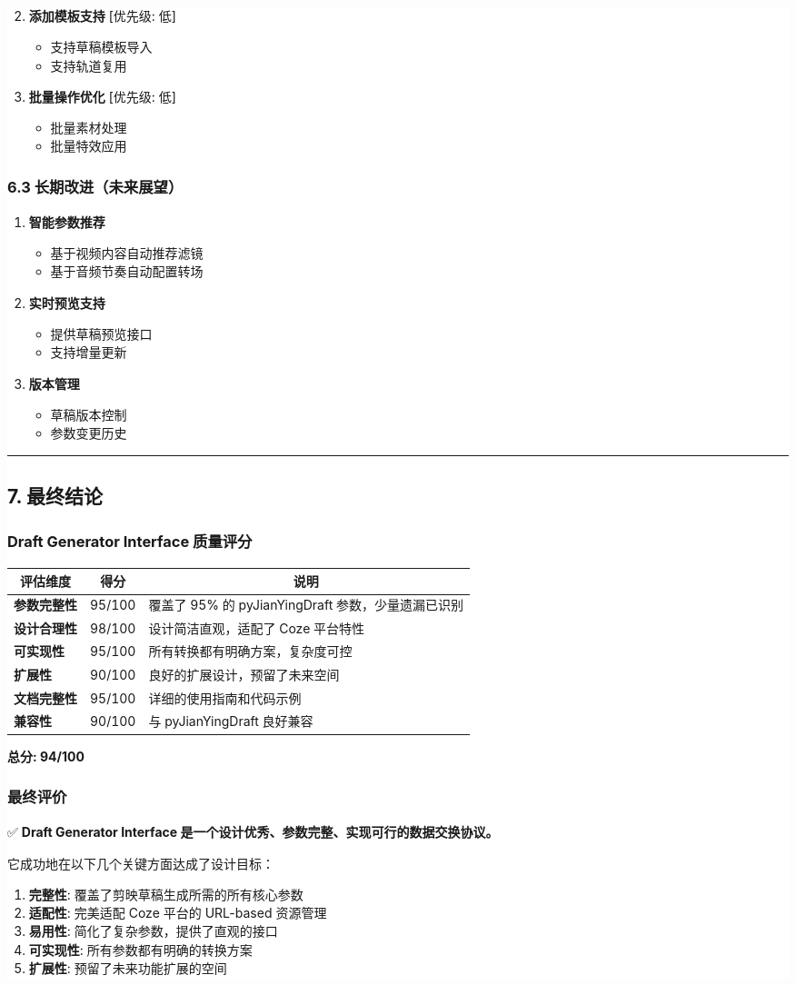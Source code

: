 2. **添加模板支持** [优先级: 低]
   - 支持草稿模板导入
   - 支持轨道复用

3. **批量操作优化** [优先级: 低]
   - 批量素材处理
   - 批量特效应用

### 6.3 长期改进（未来展望）

1. **智能参数推荐**
   - 基于视频内容自动推荐滤镜
   - 基于音频节奏自动配置转场

2. **实时预览支持**
   - 提供草稿预览接口
   - 支持增量更新

3. **版本管理**
   - 草稿版本控制
   - 参数变更历史

---

## 7. 最终结论

### Draft Generator Interface 质量评分

| 评估维度 | 得分 | 说明 |
|---------|------|------|
| **参数完整性** | 95/100 | 覆盖了 95% 的 pyJianYingDraft 参数，少量遗漏已识别 |
| **设计合理性** | 98/100 | 设计简洁直观，适配了 Coze 平台特性 |
| **可实现性** | 95/100 | 所有转换都有明确方案，复杂度可控 |
| **扩展性** | 90/100 | 良好的扩展设计，预留了未来空间 |
| **文档完整性** | 95/100 | 详细的使用指南和代码示例 |
| **兼容性** | 90/100 | 与 pyJianYingDraft 良好兼容 |

**总分: 94/100**

### 最终评价

✅ **Draft Generator Interface 是一个设计优秀、参数完整、实现可行的数据交换协议。**

它成功地在以下几个关键方面达成了设计目标：

1. **完整性**: 覆盖了剪映草稿生成所需的所有核心参数
2. **适配性**: 完美适配 Coze 平台的 URL-based 资源管理
3. **易用性**: 简化了复杂参数，提供了直观的接口
4. **可实现性**: 所有参数都有明确的转换方案
5. **扩展性**: 预留了未来功能扩展的空间
